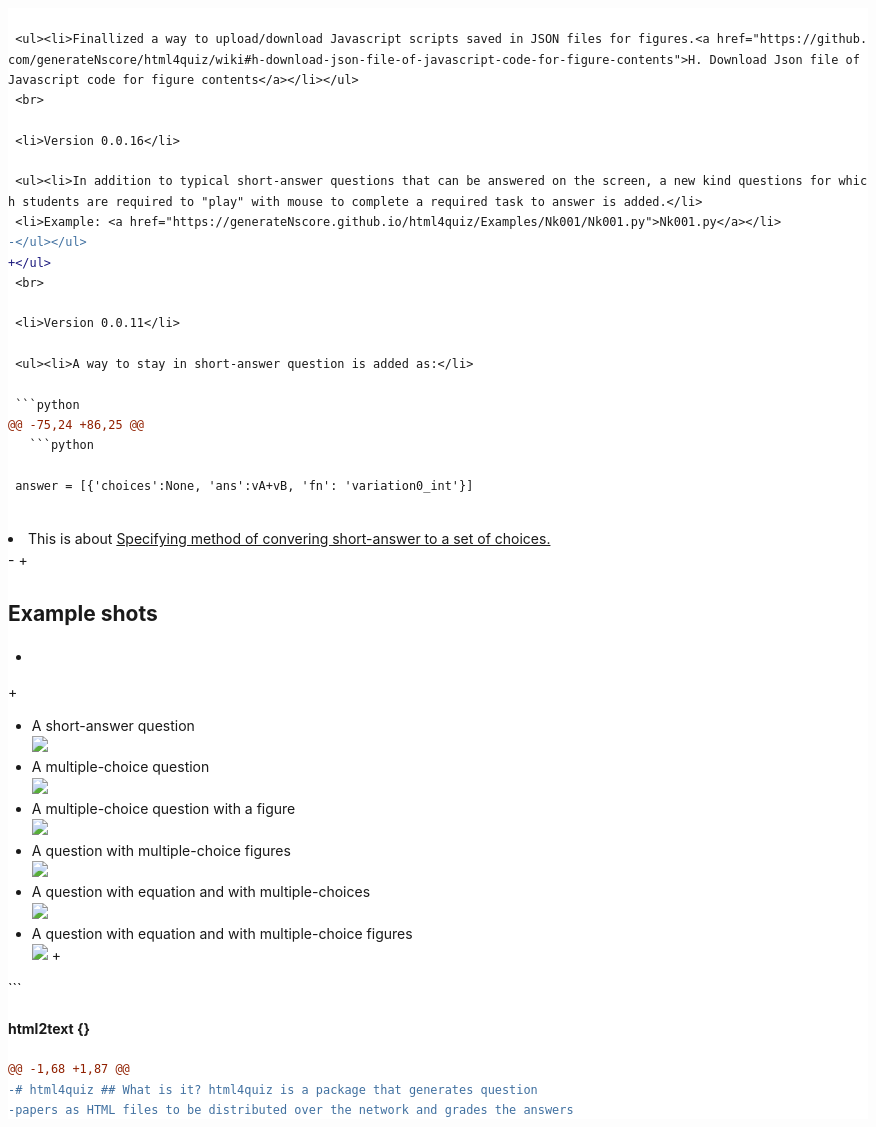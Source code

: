 ```diff
 
 <ul><li>Finallized a way to upload/download Javascript scripts saved in JSON files for figures.<a href="https://github.com/generateNscore/html4quiz/wiki#h-download-json-file-of-javascript-code-for-figure-contents">H. Download Json file of Javascript code for figure contents</a></li></ul>
 <br>
 
 <li>Version 0.0.16</li>
 
 <ul><li>In addition to typical short-answer questions that can be answered on the screen, a new kind questions for which students are required to "play" with mouse to complete a required task to answer is added.</li>
 <li>Example: <a href="https://generateNscore.github.io/html4quiz/Examples/Nk001/Nk001.py">Nk001.py</a></li>
-</ul></ul>
+</ul>
 <br>
 
 <li>Version 0.0.11</li>
 
 <ul><li>A way to stay in short-answer question is added as:</li>
   
 ```python
@@ -75,24 +86,25 @@
   ```python
   
 answer = [{'choices':None, 'ans':vA+vB, 'fn': 'variation0_int'}]
   
 ```
 
 <li>This is about <a href="https://github.com/generateNscore/html4quiz/wiki#2-specifying-method-of-converting-a-short-answer-to-a-set-of-choices">Specifying method of convering short-answer to a set of choices.</a></li></ul>
-
+</ul>
 
 
 ## Example shots
-
+<ul>
 <li>A short-answer question</li>
 <img src="https://generateNscore.github.io/html4quiz/img/example1-3.png">
 <li>A multiple-choice question</li>
 <img src="https://generateNscore.github.io/html4quiz/img/example1-6.png">
 <li>A multiple-choice question with a figure</li>
 <img src="https://generateNscore.github.io/html4quiz/img/example1-2.png">
 <li>A question with multiple-choice figures</li>
 <img src="https://generateNscore.github.io/html4quiz/img/example1-1.png">
 <li>A question with equation and with multiple-choices</li>
 <img src="https://generateNscore.github.io/html4quiz/img/example1-4.png">
 <li>A question with equation and with multiple-choice figures</li>
 <img src="https://generateNscore.github.io/html4quiz/img/example1-5.png">
+</ul>
```

#### html2text {}

```diff
@@ -1,68 +1,87 @@
-# html4quiz ## What is it? html4quiz is a package that generates question
-papers as HTML files to be distributed over the network and grades the answers
```